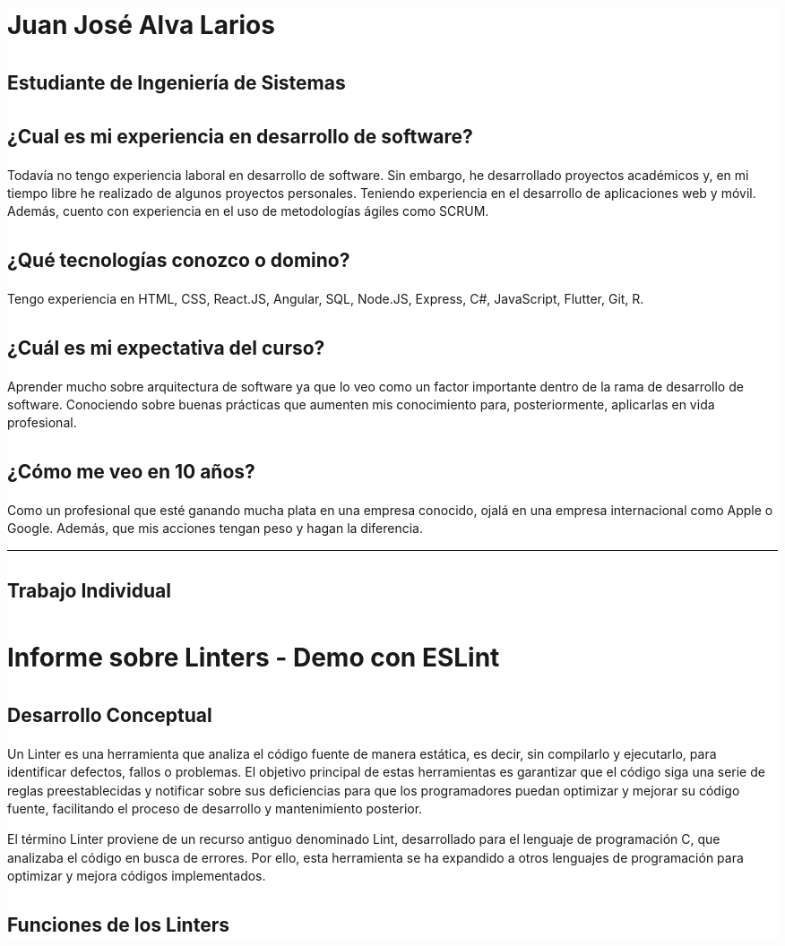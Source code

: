 # Juan José Alva Larios
## Estudiante de Ingeniería de Sistemas

## ¿Cual es mi experiencia en desarrollo de software?

Todavía no tengo experiencia laboral en desarrollo de software. Sin embargo, he desarrollado proyectos académicos y, en mi tiempo libre he realizado de algunos proyectos personales. Teniendo experiencia en el desarrollo de aplicaciones web y móvil. Además, cuento con experiencia en el uso de metodologías ágiles como SCRUM.

## ¿Qué tecnologías conozco o domino?

Tengo experiencia en HTML, CSS, React.JS, Angular, SQL, Node.JS, Express, C#, JavaScript, Flutter, Git, R.

## ¿Cuál es mi expectativa del curso?

Aprender mucho sobre arquitectura de software ya que lo veo como un factor importante dentro de la rama de desarrollo de software. Conociendo sobre buenas prácticas que aumenten mis conocimiento para, posteriormente, aplicarlas en vida profesional.

## ¿Cómo me veo en 10 años?

Como un profesional que esté ganando mucha plata en una empresa conocido, ojalá en una empresa internacional como Apple o Google. Además, que mis acciones tengan peso y hagan la diferencia.

---

## Trabajo Individual

# Informe sobre Linters - Demo con ESLint

## Desarrollo Conceptual

Un Linter es una herramienta que analiza el código fuente de manera estática, es decir, sin compilarlo y ejecutarlo, para identificar defectos, fallos o problemas. El objetivo principal de estas herramientas es garantizar que el código siga una serie de reglas preestablecidas y notificar sobre sus deficiencias para que los programadores puedan optimizar y mejorar su código fuente, facilitando el proceso de desarrollo y mantenimiento posterior.

El término Linter proviene de un recurso antiguo denominado Lint, desarrollado para el lenguaje de programación C, que analizaba el código en busca de errores. Por ello, esta herramienta se ha expandido a otros lenguajes de programación para optimizar y mejora códigos implementados.

## Funciones de los Linters
